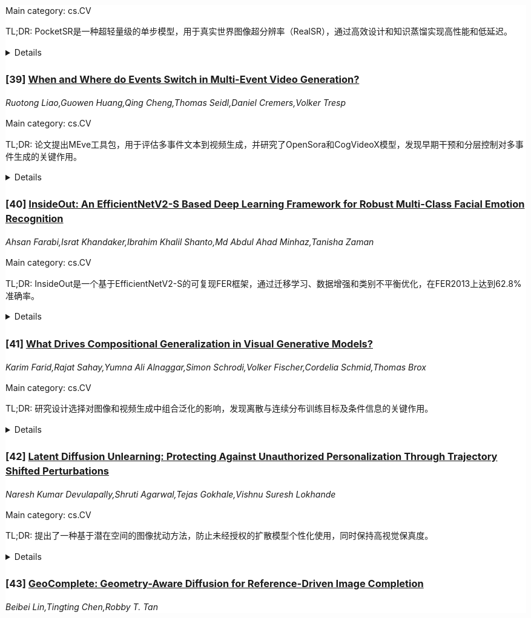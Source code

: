Main category: cs.CV

TL;DR: PocketSR是一种超轻量级的单步模型，用于真实世界图像超分辨率（RealSR），通过高效设计和知识蒸馏实现高性能和低延迟。


<details><summary>Details</summary></details>


### [39] [When and Where do Events Switch in Multi-Event Video Generation?](https://arxiv.org/abs/2510.03049)
*Ruotong Liao,Guowen Huang,Qing Cheng,Thomas Seidl,Daniel Cremers,Volker Tresp*

Main category: cs.CV

TL;DR: 论文提出MEve工具包，用于评估多事件文本到视频生成，并研究了OpenSora和CogVideoX模型，发现早期干预和分层控制对多事件生成的关键作用。


<details><summary>Details</summary></details>


### [40] [InsideOut: An EfficientNetV2-S Based Deep Learning Framework for Robust Multi-Class Facial Emotion Recognition](https://arxiv.org/abs/2510.03066)
*Ahsan Farabi,Israt Khandaker,Ibrahim Khalil Shanto,Md Abdul Ahad Minhaz,Tanisha Zaman*

Main category: cs.CV

TL;DR: InsideOut是一个基于EfficientNetV2-S的可复现FER框架，通过迁移学习、数据增强和类别不平衡优化，在FER2013上达到62.8%准确率。


<details><summary>Details</summary></details>


### [41] [What Drives Compositional Generalization in Visual Generative Models?](https://arxiv.org/abs/2510.03075)
*Karim Farid,Rajat Sahay,Yumna Ali Alnaggar,Simon Schrodi,Volker Fischer,Cordelia Schmid,Thomas Brox*

Main category: cs.CV

TL;DR: 研究设计选择对图像和视频生成中组合泛化的影响，发现离散与连续分布训练目标及条件信息的关键作用。


<details><summary>Details</summary></details>


### [42] [Latent Diffusion Unlearning: Protecting Against Unauthorized Personalization Through Trajectory Shifted Perturbations](https://arxiv.org/abs/2510.03089)
*Naresh Kumar Devulapally,Shruti Agarwal,Tejas Gokhale,Vishnu Suresh Lokhande*

Main category: cs.CV

TL;DR: 提出了一种基于潜在空间的图像扰动方法，防止未经授权的扩散模型个性化使用，同时保持高视觉保真度。


<details><summary>Details</summary></details>


### [43] [GeoComplete: Geometry-Aware Diffusion for Reference-Driven Image Completion](https://arxiv.org/abs/2510.03110)
*Beibei Lin,Tingting Chen,Robby T. Tan*
